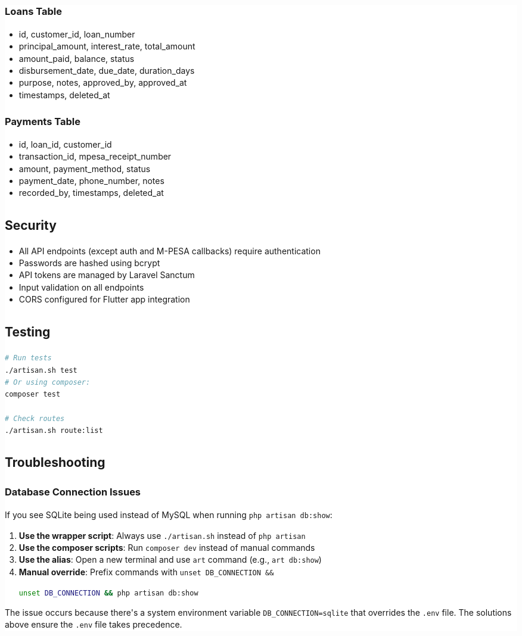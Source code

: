 ### Loans Table
- id, customer_id, loan_number
- principal_amount, interest_rate, total_amount
- amount_paid, balance, status
- disbursement_date, due_date, duration_days
- purpose, notes, approved_by, approved_at
- timestamps, deleted_at

### Payments Table
- id, loan_id, customer_id
- transaction_id, mpesa_receipt_number
- amount, payment_method, status
- payment_date, phone_number, notes
- recorded_by, timestamps, deleted_at

## Security

- All API endpoints (except auth and M-PESA callbacks) require authentication
- Passwords are hashed using bcrypt
- API tokens are managed by Laravel Sanctum
- Input validation on all endpoints
- CORS configured for Flutter app integration

## Testing

```bash
# Run tests
./artisan.sh test
# Or using composer:
composer test

# Check routes
./artisan.sh route:list
```

## Troubleshooting

### Database Connection Issues

If you see SQLite being used instead of MySQL when running `php artisan db:show`:

1. **Use the wrapper script**: Always use `./artisan.sh` instead of `php artisan`
2. **Use the composer scripts**: Run `composer dev` instead of manual commands
3. **Use the alias**: Open a new terminal and use `art` command (e.g., `art db:show`)
4. **Manual override**: Prefix commands with `unset DB_CONNECTION &&`
   ```bash
   unset DB_CONNECTION && php artisan db:show
   ```

The issue occurs because there's a system environment variable `DB_CONNECTION=sqlite` that overrides the `.env` file. The solutions above ensure the `.env` file takes precedence.
